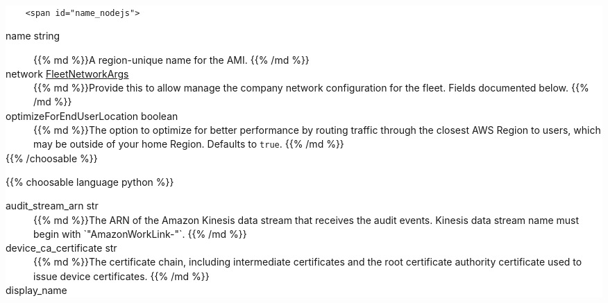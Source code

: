         <span id="name_nodejs">
<a data-swiftype-name="resource-property" data-swiftype-type="text" href="#name_nodejs" style="color: inherit; text-decoration: inherit;">name</a>
</span>
        <span class="property-indicator"></span>
        <span class="property-type">string</span>
    </dt>
    <dd>{{% md %}}A region-unique name for the AMI.
{{% /md %}}</dd><dt class="property-optional"
            title="Optional">
        <span id="network_nodejs">
<a data-swiftype-name="resource-property" data-swiftype-type="text" href="#network_nodejs" style="color: inherit; text-decoration: inherit;">network</a>
</span>
        <span class="property-indicator"></span>
        <span class="property-type"><a href="#fleetnetwork">Fleet<wbr>Network<wbr>Args</a></span>
    </dt>
    <dd>{{% md %}}Provide this to allow manage the company network configuration for the fleet. Fields documented below.
{{% /md %}}</dd><dt class="property-optional"
            title="Optional">
        <span id="optimizeforenduserlocation_nodejs">
<a data-swiftype-name="resource-property" data-swiftype-type="text" href="#optimizeforenduserlocation_nodejs" style="color: inherit; text-decoration: inherit;">optimize<wbr>For<wbr>End<wbr>User<wbr>Location</a>
</span>
        <span class="property-indicator"></span>
        <span class="property-type">boolean</span>
    </dt>
    <dd>{{% md %}}The option to optimize for better performance by routing traffic through the closest AWS Region to users, which may be outside of your home Region. Defaults to `true`.
{{% /md %}}</dd></dl>
{{% /choosable %}}

{{% choosable language python %}}
<dl class="resources-properties"><dt class="property-optional"
            title="Optional">
        <span id="audit_stream_arn_python">
<a data-swiftype-name="resource-property" data-swiftype-type="text" href="#audit_stream_arn_python" style="color: inherit; text-decoration: inherit;">audit_<wbr>stream_<wbr>arn</a>
</span>
        <span class="property-indicator"></span>
        <span class="property-type">str</span>
    </dt>
    <dd>{{% md %}}The ARN of the Amazon Kinesis data stream that receives the audit events. Kinesis data stream name must begin with `"AmazonWorkLink-"`.
{{% /md %}}</dd><dt class="property-optional"
            title="Optional">
        <span id="device_ca_certificate_python">
<a data-swiftype-name="resource-property" data-swiftype-type="text" href="#device_ca_certificate_python" style="color: inherit; text-decoration: inherit;">device_<wbr>ca_<wbr>certificate</a>
</span>
        <span class="property-indicator"></span>
        <span class="property-type">str</span>
    </dt>
    <dd>{{% md %}}The certificate chain, including intermediate certificates and the root certificate authority certificate used to issue device certificates.
{{% /md %}}</dd><dt class="property-optional"
            title="Optional">
        <span id="display_name_python">
<a data-swiftype-name="resource-property" data-swiftype-type="text" href="#display_name_python" style="color: inherit; text-decoration: inherit;">display_<wbr>name</a>
</span>
        <span class="property-indicator"></span>